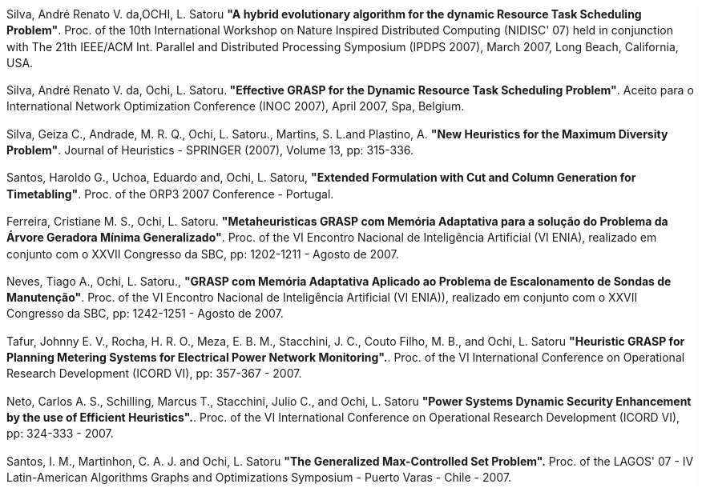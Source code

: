 
	
Silva, André Renato V. da,OCHI, L. Satoru <b> "A hybrid evolutionary algorithm for the dynamic Resource Task Scheduling
Problem"</b>. Proc. of the 10th International Workshop on Nature Inspired Distributed Computing (NIDISC' 07) held in conjunction with The 21th 
IEEE/ACM Int. Parallel and Distributed Processing Symposium (IPDPS 2007), March 2007, Long Beach, California, USA.

	
Silva, André Renato V. da, Ochi, L. Satoru.<b> "Effective GRASP for the Dynamic Resource Task Scheduling
Problem"</b>. Aceito para o International Network Optimization Conference (INOC 2007), April 2007, Spa, Belgium.

	
Silva, Geiza C., Andrade, M. R. Q., Ochi, L. Satoru., Martins, S. L.and Plastino, A. <b> "New Heuristics for the Maximum Diversity 
Problem"</b>. Journal of Heuristics - SPRINGER (2007), Volume 13, pp: 315-336.

	

Santos, Haroldo G., Uchoa, Eduardo and, Ochi, L. Satoru,  <b> "Extended Formulation with Cut and Column Generation for Timetabling"</b>.
Proc. of the ORP3 2007 Conference - Portugal.


Ferreira, Cristiane M. S., Ochi, L. Satoru. <b> "Metaheuristicas GRASP com Memória Adaptativa para a solução do Problema 
da Árvore Geradora Mínima Generalizado"</b>. Proc. of the VI Encontro Nacional de Inteligência Artificial (VI ENIA), realizado em conjunto com o XXVII Congresso
da SBC, pp: 1202-1211 - Agosto de 2007.

	

Neves, Tiago A., Ochi, L. Satoru.,  <b> "GRASP com Memória Adaptativa Aplicado ao Problema de Escalonamento de Sondas de
Manutenção"</b>. Proc. of the VI Encontro Nacional de Inteligência Artificial (VI ENIA)), realizado em conjunto com o XXVII Congresso
da SBC, pp: 1242-1251 - Agosto de 2007.

	
Tafur, Johnny E. V., Rocha, H. R. O., Meza, E. B. M., Stacchini, J. C., Couto Filho, M. B., and Ochi, L. Satoru <b>
"Heuristic GRASP for Planning Metering Systems for Electrical Power Network Monitoring".</b>.
Proc. of the VI International Conference on Operational Research Development (ICORD VI), pp: 357-367 - 2007.

	
Neto, Carlos A. S., Schilling, Marcus T., Stacchini, Julio C., and Ochi, L. Satoru <b>
"Power Systems Dynamic Security Enhancement by the use of Efficient Heuristics".</b>.
Proc. of the VI International Conference on Operational Research Development (ICORD VI), pp: 324-333 - 2007.

	
	
Santos, I. M., Martinhon, C. A. J. and Ochi, L. Satoru <b> 	"The Generalized Max-Controlled Set Problem".</b>
Proc. of the LAGOS' 07 - IV Latin-American Algorithms Graphs and Optimizations Symposium - Puerto Varas - Chile - 2007.
